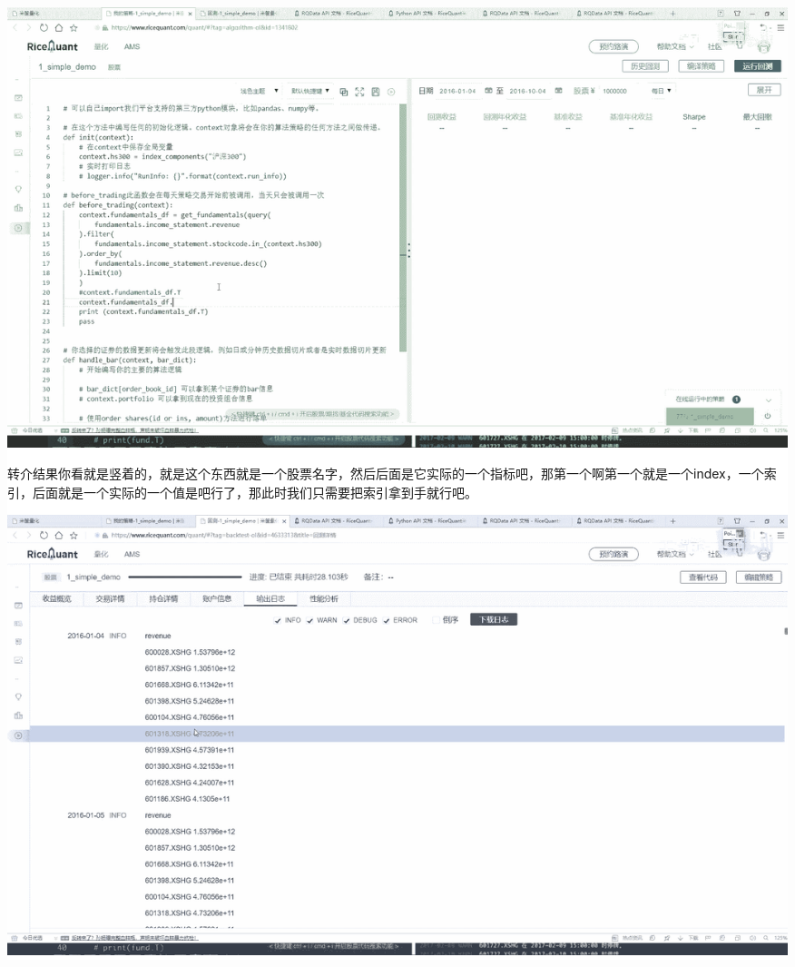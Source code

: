 ![](img/7d9cc79d9c6184d7df6e0cd28fdce749_3.png)

转介结果你看就是竖着的，就是这个东西就是一个股票名字，然后后面是它实际的一个指标吧，那第一个啊第一个就是一个index，一个索引，后面就是一个实际的一个值是吧行了，那此时我们只需要把索引拿到手就行吧。



![](img/7d9cc79d9c6184d7df6e0cd28fdce749_5.png)
